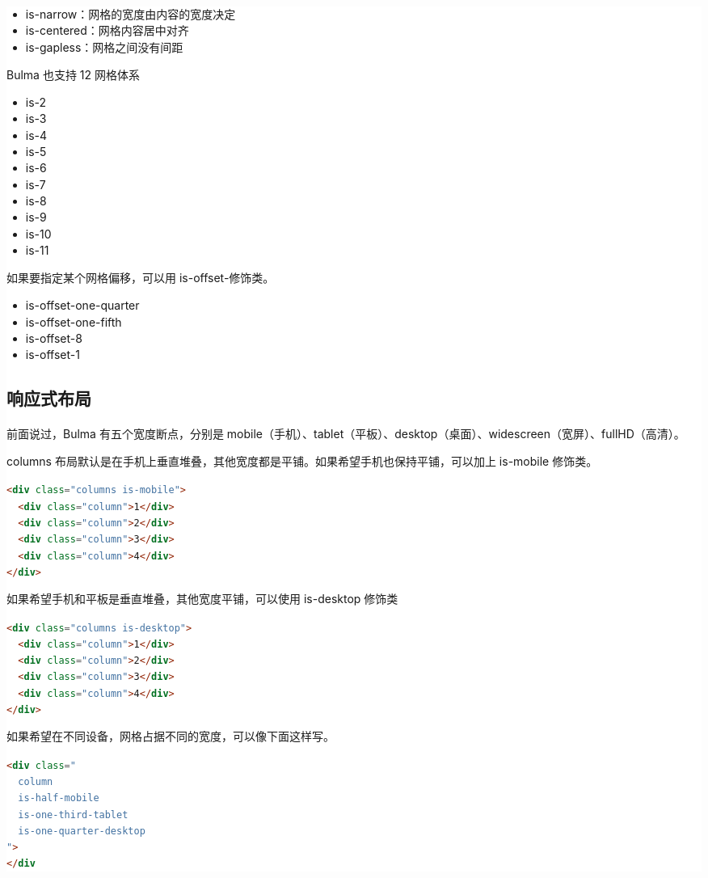 - is-narrow：网格的宽度由内容的宽度决定
- is-centered：网格内容居中对齐
- is-gapless：网格之间没有间距

Bulma 也支持 12 网格体系

- is-2
- is-3
- is-4
- is-5
- is-6
- is-7
- is-8
- is-9
- is-10
- is-11

如果要指定某个网格偏移，可以用 is-offset-修饰类。

- is-offset-one-quarter
- is-offset-one-fifth
- is-offset-8
- is-offset-1

## 响应式布局

前面说过，Bulma 有五个宽度断点，分别是 mobile（手机）、tablet（平板）、desktop（桌面）、widescreen（宽屏）、fullHD（高清）。

columns 布局默认是在手机上垂直堆叠，其他宽度都是平铺。如果希望手机也保持平铺，可以加上 is-mobile 修饰类。

```html
<div class="columns is-mobile">
  <div class="column">1</div>
  <div class="column">2</div>
  <div class="column">3</div>
  <div class="column">4</div>
</div>
```

如果希望手机和平板是垂直堆叠，其他宽度平铺，可以使用 is-desktop 修饰类

```html
<div class="columns is-desktop">
  <div class="column">1</div>
  <div class="column">2</div>
  <div class="column">3</div>
  <div class="column">4</div>
</div>
```

如果希望在不同设备，网格占据不同的宽度，可以像下面这样写。

```html
<div class="
  column
  is-half-mobile
  is-one-third-tablet
  is-one-quarter-desktop
">
</div
```
